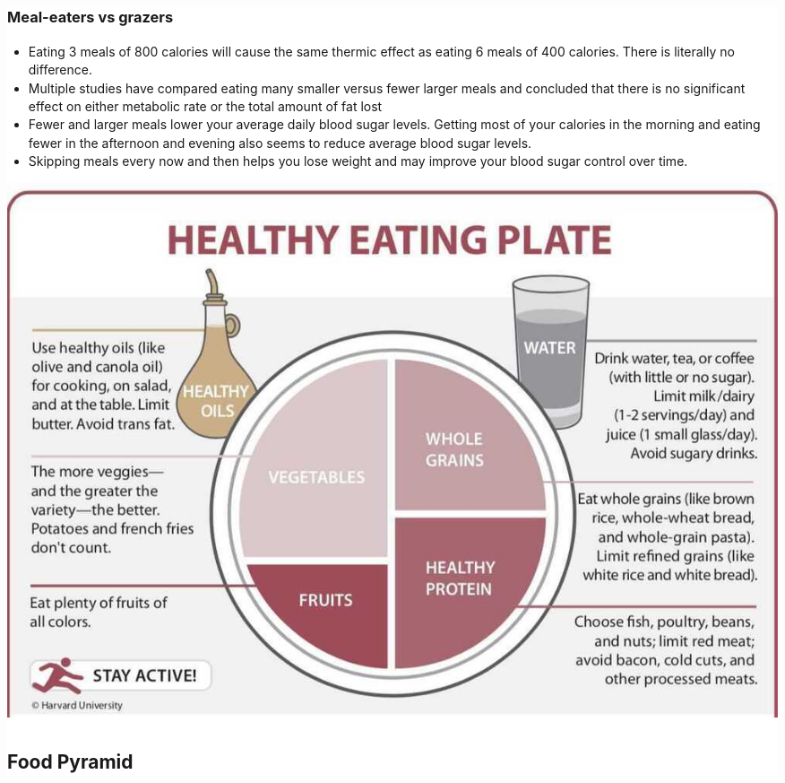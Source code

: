 ### Meal-eaters vs grazers

- Eating 3 meals of 800 calories will cause the same thermic effect as eating 6 meals of 400 calories. There is literally no difference.
- Multiple studies have compared eating many smaller versus fewer larger meals and concluded that there is no significant effect on either metabolic rate or the total amount of fat lost
- Fewer and larger meals lower your average daily blood sugar levels. Getting most of your calories in the morning and eating fewer in the afternoon and evening also seems to reduce average blood sugar levels.
- Skipping meals every now and then helps you lose weight and may improve your blood sugar control over time.

![image](../../../media/Nutrition_Food-image1.jpg)

## Food Pyramid
